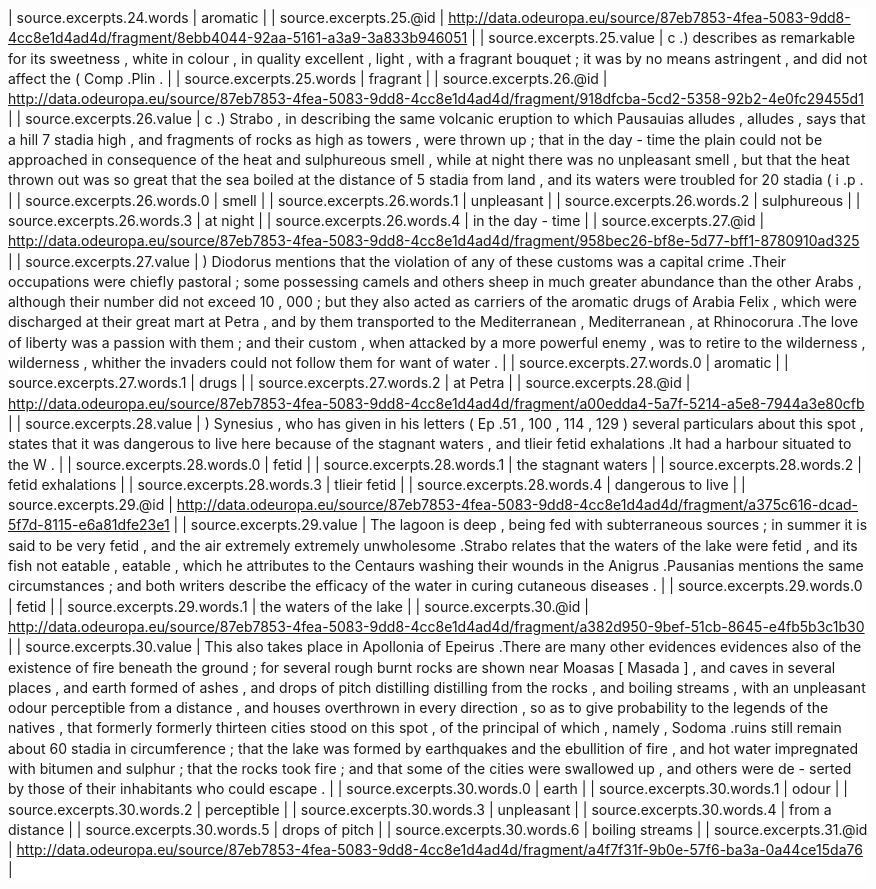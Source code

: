 | source.excerpts.24.words | aromatic |
| source.excerpts.25.@id | http://data.odeuropa.eu/source/87eb7853-4fea-5083-9dd8-4cc8e1d4ad4d/fragment/8ebb4044-92aa-5161-a3a9-3a833b946051 |
| source.excerpts.25.value | c .) describes as remarkable for its sweetness , white in colour , in quality excellent , light , with a fragrant bouquet ; it was by no means astringent , and did not affect the ( Comp .Plin . |
| source.excerpts.25.words | fragrant |
| source.excerpts.26.@id | http://data.odeuropa.eu/source/87eb7853-4fea-5083-9dd8-4cc8e1d4ad4d/fragment/918dfcba-5cd2-5358-92b2-4e0fc29455d1 |
| source.excerpts.26.value | c .) Strabo , in describing the same volcanic eruption to which Pausauias alludes , alludes , says that a hill 7 stadia high , and fragments of rocks as high as towers , were thrown up ; that in the day - time the plain could not be approached in consequence of the heat and sulphureous smell , while at night there was no unpleasant smell , but that the heat thrown out was so great that the sea boiled at the distance of 5 stadia from land , and its waters were troubled for 20 stadia ( i .p . |
| source.excerpts.26.words.0 | smell |
| source.excerpts.26.words.1 | unpleasant |
| source.excerpts.26.words.2 | sulphureous |
| source.excerpts.26.words.3 | at night |
| source.excerpts.26.words.4 | in the day - time |
| source.excerpts.27.@id | http://data.odeuropa.eu/source/87eb7853-4fea-5083-9dd8-4cc8e1d4ad4d/fragment/958bec26-bf8e-5d77-bff1-8780910ad325 |
| source.excerpts.27.value | ) Diodorus mentions that the violation of any of these customs was a capital crime .Their occupations were chiefly pastoral ; some possessing camels and others sheep in much greater abundance than the other Arabs , although their number did not exceed 10 , 000 ; but they also acted as carriers of the aromatic drugs of Arabia Felix , which were discharged at their great mart at Petra , and by them transported to the Mediterranean , Mediterranean , at Rhinocorura .The love of liberty was a passion with them ; and their custom , when attacked by a more powerful enemy , was to retire to the wilderness , wilderness , whither the invaders could not follow them for want of water . |
| source.excerpts.27.words.0 | aromatic |
| source.excerpts.27.words.1 | drugs |
| source.excerpts.27.words.2 | at Petra |
| source.excerpts.28.@id | http://data.odeuropa.eu/source/87eb7853-4fea-5083-9dd8-4cc8e1d4ad4d/fragment/a00edda4-5a7f-5214-a5e8-7944a3e80cfb |
| source.excerpts.28.value | ) Synesius , who has given in his letters ( Ep .51 , 100 , 114 , 129 ) several particulars about this spot , states that it was dangerous to live here because of the stagnant waters , and tlieir fetid exhalations .It had a harbour situated to the W . |
| source.excerpts.28.words.0 | fetid |
| source.excerpts.28.words.1 | the stagnant waters |
| source.excerpts.28.words.2 | fetid exhalations |
| source.excerpts.28.words.3 | tlieir fetid |
| source.excerpts.28.words.4 | dangerous to live |
| source.excerpts.29.@id | http://data.odeuropa.eu/source/87eb7853-4fea-5083-9dd8-4cc8e1d4ad4d/fragment/a375c616-dcad-5f7d-8115-e6a81dfe23e1 |
| source.excerpts.29.value | The lagoon is deep , being fed with subterraneous sources ; in summer it is said to be very fetid , and the air extremely extremely unwholesome .Strabo relates that the waters of the lake were fetid , and its fish not eatable , eatable , which he attributes to the Centaurs washing their wounds in the Anigrus .Pausanias mentions the same circumstances ; and both writers describe the efficacy of the water in curing cutaneous diseases . |
| source.excerpts.29.words.0 | fetid |
| source.excerpts.29.words.1 | the waters of the lake |
| source.excerpts.30.@id | http://data.odeuropa.eu/source/87eb7853-4fea-5083-9dd8-4cc8e1d4ad4d/fragment/a382d950-9bef-51cb-8645-e4fb5b3c1b30 |
| source.excerpts.30.value | This also takes place in Apollonia of Epeirus .There are many other evidences evidences also of the existence of fire beneath the ground ; for several rough burnt rocks are shown near Moasas [ Masada ] , and caves in several places , and earth formed of ashes , and drops of pitch distilling distilling from the rocks , and boiling streams , with an unpleasant odour perceptible from a distance , and houses overthrown in every direction , so as to give probability to the legends of the natives , that formerly formerly thirteen cities stood on this spot , of the principal of which , namely , Sodoma .ruins still remain about 60 stadia in circumference ; that the lake was formed by earthquakes and the ebullition of fire , and hot water impregnated with bitumen and sulphur ; that the rocks took fire ; and that some of the cities were swallowed up , and others were de - serted by those of their inhabitants who could escape . |
| source.excerpts.30.words.0 | earth |
| source.excerpts.30.words.1 | odour |
| source.excerpts.30.words.2 | perceptible |
| source.excerpts.30.words.3 | unpleasant |
| source.excerpts.30.words.4 | from a distance |
| source.excerpts.30.words.5 | drops of pitch |
| source.excerpts.30.words.6 | boiling streams |
| source.excerpts.31.@id | http://data.odeuropa.eu/source/87eb7853-4fea-5083-9dd8-4cc8e1d4ad4d/fragment/a4f7f31f-9b0e-57f6-ba3a-0a44ce15da76 |